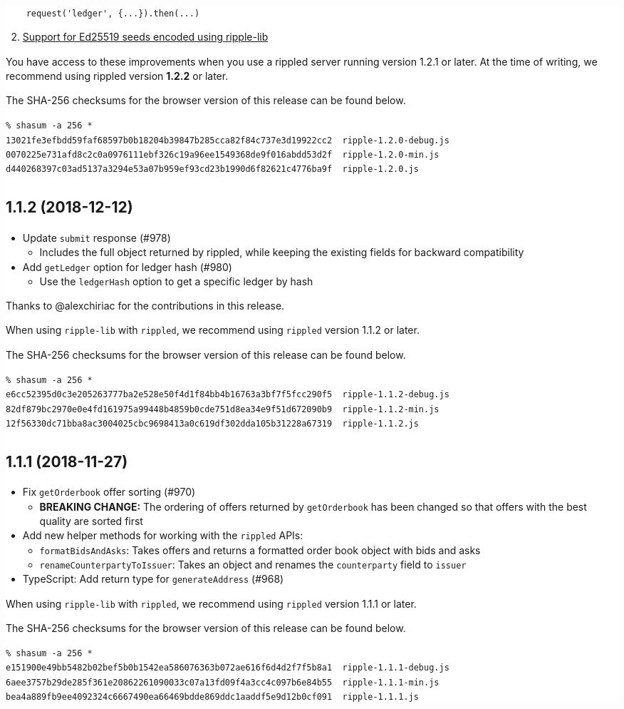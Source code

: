         request('ledger', {...}).then(...)

2. [Support for Ed25519 seeds encoded using ripple-lib](https://github.com/ripple/rippled/pull/2734)

You have access to these improvements when you use a rippled server running version 1.2.1 or later. At the time of writing, we recommend using rippled version **1.2.2** or later.

The SHA-256 checksums for the browser version of this release can be found
below.
```
% shasum -a 256 *
13021fe3efbdd59faf68597b0b18204b39847b285cca82f84c737e3d19922cc2  ripple-1.2.0-debug.js
0070225e731afd8c2c0a0976111ebf326c19a96ee1549368de9f016abdd53d2f  ripple-1.2.0-min.js
d440268397c03ad5137a3294e53a07b959ef93cd23b1990d6f82621c4776ba9f  ripple-1.2.0.js
```

## 1.1.2 (2018-12-12)

+ Update `submit` response (#978)
  + Includes the full object returned by rippled, while keeping the existing
    fields for backward compatibility
+ Add `getLedger` option for ledger hash (#980)
  + Use the `ledgerHash` option to get a specific ledger by hash

Thanks to @alexchiriac for the contributions in this release.

When using `ripple-lib` with `rippled`, we recommend using `rippled` version
1.1.2 or later.

The SHA-256 checksums for the browser version of this release can be found
below.
```
% shasum -a 256 *
e6cc52395d0c3e205263777ba2e528e50f4d1f84bb4b16763a3bf7f5fcc290f5  ripple-1.1.2-debug.js
82df879bc2970e0e4fd161975a99448b4859b0cde751d8ea34e9f51d672090b9  ripple-1.1.2-min.js
12f56330dc71bba8ac3004025cbc9698413a0c619df302dda105b31228a67319  ripple-1.1.2.js
```

## 1.1.1 (2018-11-27)

+ Fix `getOrderbook` offer sorting (#970)
  + **BREAKING CHANGE:** The ordering of offers returned by `getOrderbook` has
    been changed so that offers with the best quality are sorted first
+ Add new helper methods for working with the `rippled` APIs:
  + `formatBidsAndAsks`: Takes offers and returns a formatted order book object
    with bids and asks
  + `renameCounterpartyToIssuer`: Takes an object and renames the `counterparty`
    field to `issuer`
+ TypeScript: Add return type for `generateAddress` (#968)

When using `ripple-lib` with `rippled`, we recommend using `rippled` version 1.1.1 or
later.

The SHA-256 checksums for the browser version of this release can be found
below.
```
% shasum -a 256 *
e151900e49bb5482b02bef5b0b1542ea586076363b072ae616f6d4d2f7f5b8a1  ripple-1.1.1-debug.js
6aee3757b29de285f361e20862261090033c07a13fd09f4a3cc4c097b6e84b55  ripple-1.1.1-min.js
bea4a889fb9ee4092324c6667490ea66469bdde869ddc1aaddf5e9d12b0cf091  ripple-1.1.1.js
```
